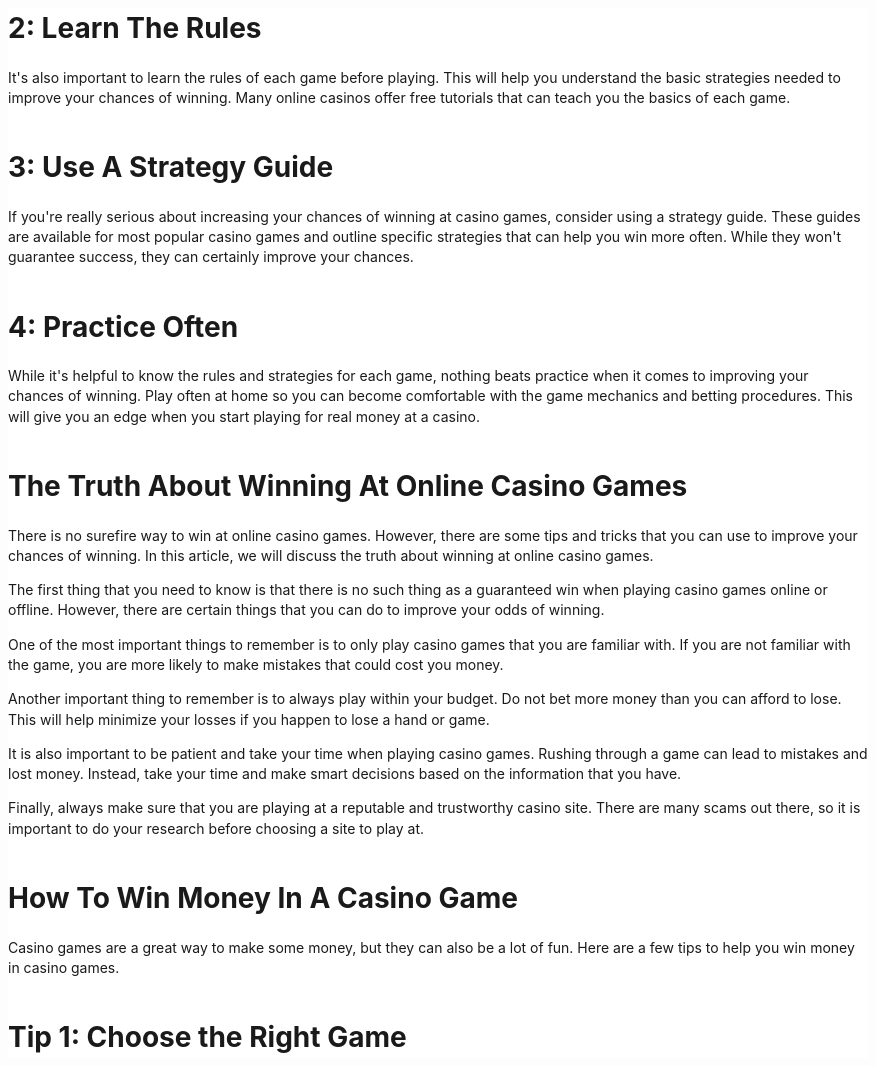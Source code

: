 # 2: Learn The Rules

It's also important to learn the rules of each game before playing. This will help you understand the basic strategies needed to improve your chances of winning. Many online casinos offer free tutorials that can teach you the basics of each game.

# 3: Use A Strategy Guide

If you're really serious about increasing your chances of winning at casino games, consider using a strategy guide. These guides are available for most popular casino games and outline specific strategies that can help you win more often. While they won't guarantee success, they can certainly improve your chances.

# 4: Practice Often
While it's helpful to know the rules and strategies for each game, nothing beats practice when it comes to improving your chances of winning. Play often at home so you can become comfortable with the game mechanics and betting procedures. This will give you an edge when you start playing for real money at a casino.

#  The Truth About Winning At Online Casino Games

There is no surefire way to win at online casino games. However, there are some tips and tricks that you can use to improve your chances of winning. In this article, we will discuss the truth about winning at online casino games.

The first thing that you need to know is that there is no such thing as a guaranteed win when playing casino games online or offline. However, there are certain things that you can do to improve your odds of winning.

One of the most important things to remember is to only play casino games that you are familiar with. If you are not familiar with the game, you are more likely to make mistakes that could cost you money.

Another important thing to remember is to always play within your budget. Do not bet more money than you can afford to lose. This will help minimize your losses if you happen to lose a hand or game.

It is also important to be patient and take your time when playing casino games. Rushing through a game can lead to mistakes and lost money. Instead, take your time and make smart decisions based on the information that you have.

Finally, always make sure that you are playing at a reputable and trustworthy casino site. There are many scams out there, so it is important to do your research before choosing a site to play at.

#  How To Win Money In A Casino Game

Casino games are a great way to make some money, but they can also be a lot of fun. Here are a few tips to help you win money in casino games.

# Tip 1: Choose the Right Game
